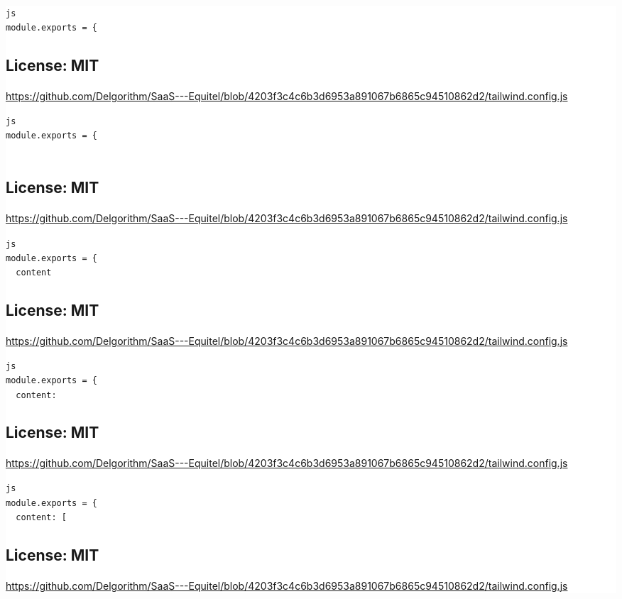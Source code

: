 ```
js
module.exports = {

```


## License: MIT
https://github.com/Delgorithm/SaaS---Equitel/blob/4203f3c4c6b3d6953a891067b6865c94510862d2/tailwind.config.js

```
js
module.exports = {
 
```


## License: MIT
https://github.com/Delgorithm/SaaS---Equitel/blob/4203f3c4c6b3d6953a891067b6865c94510862d2/tailwind.config.js

```
js
module.exports = {
  content
```


## License: MIT
https://github.com/Delgorithm/SaaS---Equitel/blob/4203f3c4c6b3d6953a891067b6865c94510862d2/tailwind.config.js

```
js
module.exports = {
  content:
```


## License: MIT
https://github.com/Delgorithm/SaaS---Equitel/blob/4203f3c4c6b3d6953a891067b6865c94510862d2/tailwind.config.js

```
js
module.exports = {
  content: [

```


## License: MIT
https://github.com/Delgorithm/SaaS---Equitel/blob/4203f3c4c6b3d6953a891067b6865c94510862d2/tailwind.config.js
